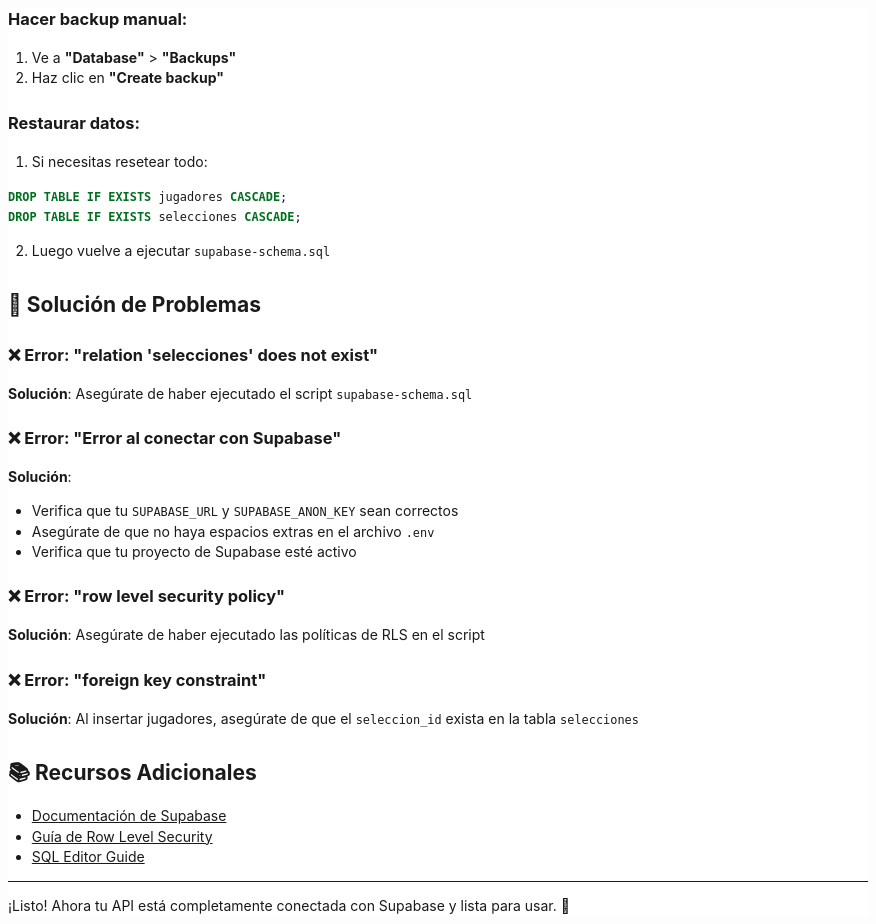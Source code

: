 ### Hacer backup manual:
1. Ve a **"Database"** > **"Backups"**
2. Haz clic en **"Create backup"**

### Restaurar datos:
1. Si necesitas resetear todo:
```sql
DROP TABLE IF EXISTS jugadores CASCADE;
DROP TABLE IF EXISTS selecciones CASCADE;
```
2. Luego vuelve a ejecutar `supabase-schema.sql`

## 🚨 Solución de Problemas

### ❌ Error: "relation 'selecciones' does not exist"
**Solución**: Asegúrate de haber ejecutado el script `supabase-schema.sql`

### ❌ Error: "Error al conectar con Supabase"
**Solución**: 
- Verifica que tu `SUPABASE_URL` y `SUPABASE_ANON_KEY` sean correctos
- Asegúrate de que no haya espacios extras en el archivo `.env`
- Verifica que tu proyecto de Supabase esté activo

### ❌ Error: "row level security policy"
**Solución**: Asegúrate de haber ejecutado las políticas de RLS en el script

### ❌ Error: "foreign key constraint"
**Solución**: Al insertar jugadores, asegúrate de que el `seleccion_id` exista en la tabla `selecciones`

## 📚 Recursos Adicionales

- [Documentación de Supabase](https://supabase.com/docs)
- [Guía de Row Level Security](https://supabase.com/docs/guides/auth/row-level-security)
- [SQL Editor Guide](https://supabase.com/docs/guides/database/overview)

---

¡Listo! Ahora tu API está completamente conectada con Supabase y lista para usar. 🎉
